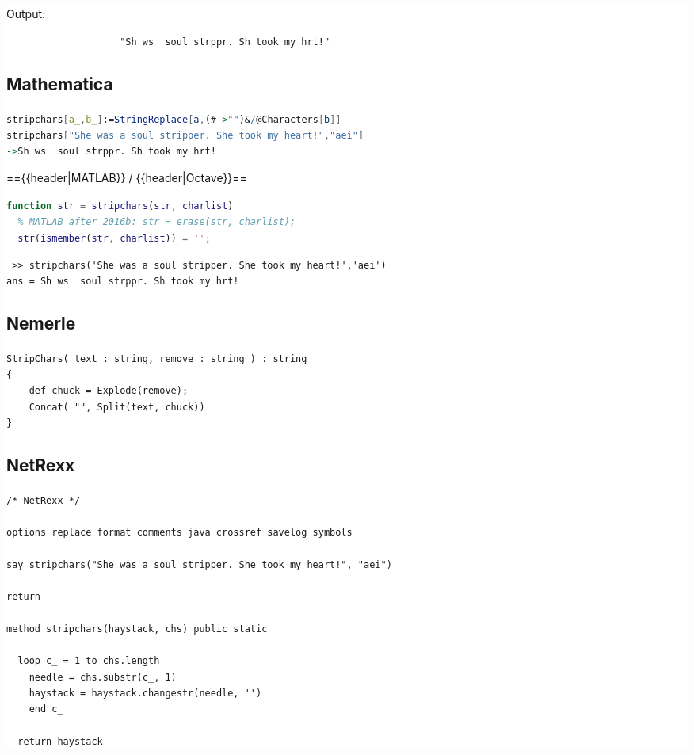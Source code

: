 Output:

```txt
                    "Sh ws  soul strppr. Sh took my hrt!"
```



## Mathematica


```Mathematica
stripchars[a_,b_]:=StringReplace[a,(#->"")&/@Characters[b]]
stripchars["She was a soul stripper. She took my heart!","aei"]
->Sh ws  soul strppr. Sh took my hrt!
```


=={{header|MATLAB}} / {{header|Octave}}==

```MATLAB
function str = stripchars(str, charlist)
  % MATLAB after 2016b: str = erase(str, charlist);
  str(ismember(str, charlist)) = '';
```

```txt
 >> stripchars('She was a soul stripper. She took my heart!','aei')
ans = Sh ws  soul strppr. Sh took my hrt!
```



## Nemerle


```Nemerle
StripChars( text : string, remove : string ) : string
{
    def chuck = Explode(remove);
    Concat( "", Split(text, chuck))
}
```



## NetRexx


```NetRexx
/* NetRexx */

options replace format comments java crossref savelog symbols

say stripchars("She was a soul stripper. She took my heart!", "aei")

return

method stripchars(haystack, chs) public static

  loop c_ = 1 to chs.length
    needle = chs.substr(c_, 1)
    haystack = haystack.changestr(needle, '')
    end c_

  return haystack
```

